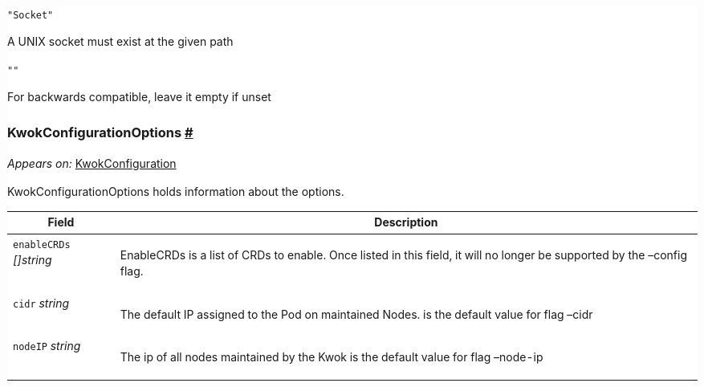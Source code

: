 <td><code>&#34;Socket&#34;</code></td>
<td><p>A UNIX socket must exist at the given path</p>
</td>
</tr>
<tr>
<td><code>&#34;&#34;</code></td>
<td><p>For backwards compatible, leave it empty if unset</p>
</td>
</tr>
</tbody>
</table>
<h3 id="config.kwok.x-k8s.io/v1alpha1.KwokConfigurationOptions">
KwokConfigurationOptions
<a href="#config.kwok.x-k8s.io%2fv1alpha1.KwokConfigurationOptions"> #</a>
</h3>
<p>
<em>Appears on: </em>
<a href="#config.kwok.x-k8s.io/v1alpha1.KwokConfiguration">KwokConfiguration</a>
</p>
<p>
<p>KwokConfigurationOptions holds information about the options.</p>
</p>
<table>
<thead>
<tr>
<th>Field</th>
<th>Description</th>
</tr>
</thead>
<tbody>
<tr>
<td>
<code>enableCRDs</code>
<em>
[]string
</em>
</td>
<td>
<p>EnableCRDs is a list of CRDs to enable.
Once listed in this field, it will no longer be supported by the &ndash;config flag.</p>
</td>
</tr>
<tr>
<td>
<code>cidr</code>
<em>
string
</em>
</td>
<td>
<p>The default IP assigned to the Pod on maintained Nodes.
is the default value for flag &ndash;cidr</p>
</td>
</tr>
<tr>
<td>
<code>nodeIP</code>
<em>
string
</em>
</td>
<td>
<p>The ip of all nodes maintained by the Kwok
is the default value for flag &ndash;node-ip</p>